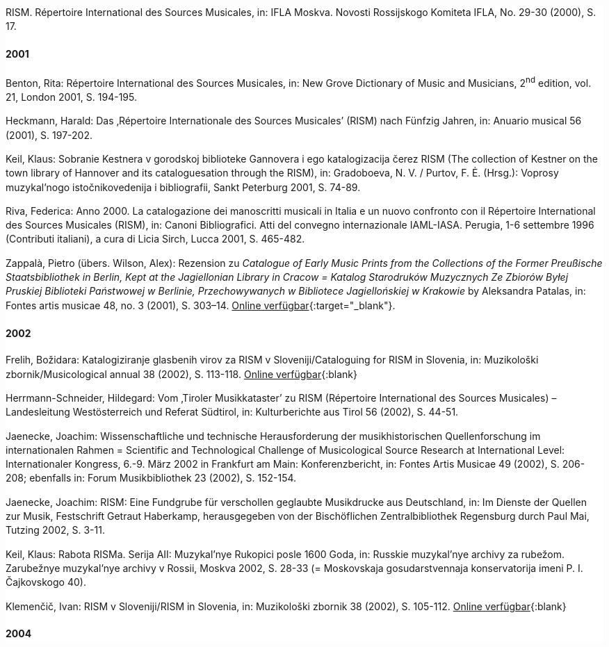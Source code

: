 RISM. Répertoire International des Sources Musicales, in: IFLA Moskva. Novosti Rossijskogo Komiteta IFLA, No. 29-30 (2000), S. 17.

#### 2001

Benton, Rita: Répertoire International des Sources Musicales, in: New Grove Dictionary of Music and Musicians, 2<sup>nd</sup> edition, vol. 21, London 2001, S. 194-195.

Heckmann, Harald: Das ‚Répertoire Internationale des Sources Musicales’ (RISM) nach Fünfzig Jahren, in: Anuario musical 56 (2001), S. 197-202.

Keil, Klaus: Sobranie Kestnera v gorodskoj biblioteke Gannovera i ego katalogizacija čerez RISM (The collection of Kestner on the town library of Hannover and its cataloguesation through the RISM), in: Gradoboeva, N. V. / Purtov, F. Ė. (Hrsg.): Voprosy muzykal’nogo istočnikovedenija i bibliografii, Sankt Peterburg 2001, S. 74-89.

Riva, Federica: Anno 2000. La catalogazione dei manoscritti musicali in Italia e un nuovo confronto con il Répertoire International des Sources Musicales (RISM), in: Canoni Bibliografici. Atti del convegno internazionale IAML-IASA. Perugia, 1-6 settembre 1996 (Contributi italiani), a cura di Licia Sirch, Lucca 2001, S. 465-482.

Zappalà, Pietro (übers. Wilson, Alex): Rezension zu _Catalogue of Early Music Prints from the Collections of the Former Preußische Staatsbibliothek in Berlin, Kept at the Jagiellonian Library in Cracow = Katalog Starodruków Muzycznych Ze Zbiorów Byłej Pruskiej Biblioteki Państwowej w Berlinie, Przechowywanych w Bibliotece Jagiellońskiej w Krakowie_ by Aleksandra Patalas, in: Fontes artis musicae 48, no. 3 (2001), S. 303–14. [Online verfügbar](https://www.jstor.org/stable/23509025){:target="_blank"}.

#### 2002

Frelih, Božidara: Katalogiziranje glasbenih virov za RISM v Sloveniji/Cataloguing for RISM in Slovenia, in: Muzikološki zbornik/Musicological annual 38 (2002), S. 113-118. [Online verfügbar](http://www.dlib.si/?URN=URN:NBN:SI:DOC-OXXO58ZJ){:blank}

Herrmann-Schneider, Hildegard: Vom ‚Tiroler Musikkataster’ zu RISM (Répertoire International des Sources Musicales) – Landesleitung Westösterreich und Referat Südtirol, in: Kulturberichte aus Tirol 56 (2002), S. 44-51.

Jaenecke, Joachim: Wissenschaftliche und technische Herausforderung der musikhistorischen Quellenforschung im internationalen Rahmen = Scientific and Technological Challenge of Musicological Source Research at International Level: Internationaler Kongress, 6.-9. März 2002 in Frankfurt am Main: Konferenzbericht, in: Fontes Artis Musicae 49 (2002), S. 206-208; ebenfalls in: Forum Musikbibliothek 23 (2002), S. 152-154.

Jaenecke, Joachim: RISM: Eine Fundgrube für verschollen geglaubte Musikdrucke aus Deutschland, in: Im Dienste der Quellen zur Musik, Festschrift Getraut Haberkamp, herausgegeben von der Bischöflichen Zentralbibliothek Regensburg durch Paul Mai, Tutzing 2002, S. 3-11.

Keil, Klaus: Rabota RISMa. Serija AII: Muzykal’nye Rukopici posle 1600 Goda, in: Russkie muzykal’nye archivy za rubežom. Zarubežnye muzykal’nye archivy v Rossii, Moskva 2002, S. 28-33 (= Moskovskaja gosudarstvennaja konservatorija imeni P. I. Čajkovskogo 40).

Klemenčič, Ivan: RISM v Sloveniji/RISM in Slovenia, in: Muzikološki zbornik 38 (2002), S. 105-112. [Online verfügbar](http://www.dlib.si/?URN=URN:NBN:SI:DOC-KC8LP3UE){:blank}

#### 2004
